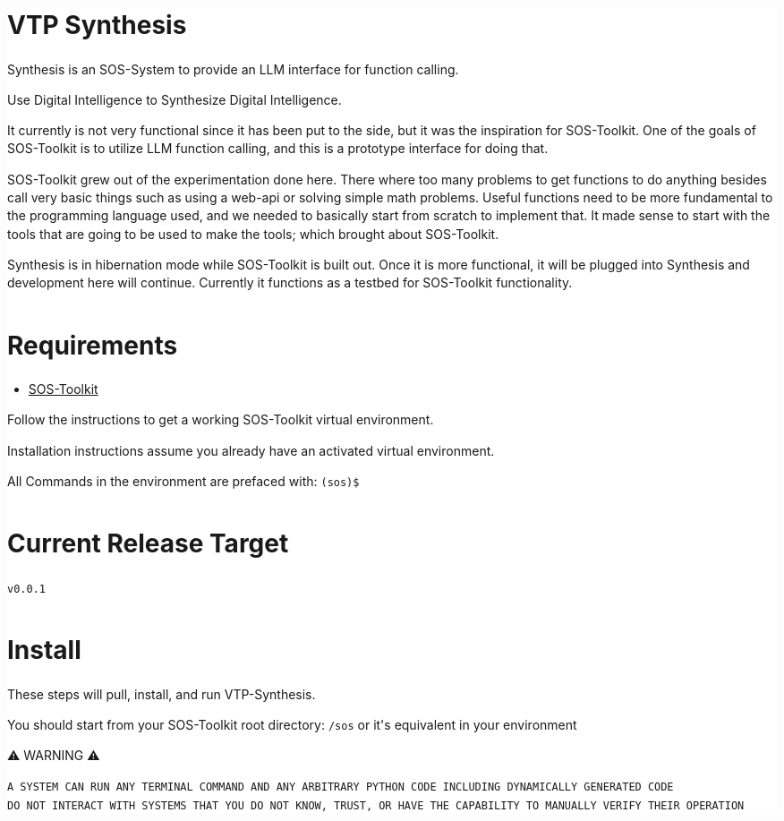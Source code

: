 # VTP Synthesis

Synthesis is an SOS-System to provide an LLM interface for function calling. 

Use Digital Intelligence to Synthesize Digital Intelligence.


It currently is not very functional since it has been put to the side, but it was the inspiration for SOS-Toolkit. 
One of the goals of SOS-Toolkit is to utilize LLM function calling, and this is a prototype interface for doing that.

SOS-Toolkit grew out of the experimentation done here. 
There where too many problems to get functions to do anything besides call very basic things such as using a web-api or solving simple math problems. 
Useful functions need to be more fundamental to the programming language used, and we needed to basically start from scratch to implement that. 
It made sense to start with the tools that are going to be used to make the tools; which brought about SOS-Toolkit.

Synthesis is in hibernation mode while SOS-Toolkit is built out. 
Once it is more functional, it will be plugged into Synthesis and development here will continue. 
Currently it functions as a testbed for SOS-Toolkit functionality.


# Requirements
 - [SOS-Toolkit](https://github.com/vtp-one/sos-toolkit)

Follow the instructions to get a working SOS-Toolkit virtual environment. 

Installation instructions assume you already have an activated virtual environment. 

All Commands in the environment are prefaced with: `(sos)$`


# Current Release Target
```
v0.0.1
```


# Install
These steps will pull, install, and run VTP-Synthesis. 

You should start from your SOS-Toolkit root directory: `/sos` or it's equivalent in your environment

:warning: WARNING :warning:
```
A SYSTEM CAN RUN ANY TERMINAL COMMAND AND ANY ARBITRARY PYTHON CODE INCLUDING DYNAMICALLY GENERATED CODE
DO NOT INTERACT WITH SYSTEMS THAT YOU DO NOT KNOW, TRUST, OR HAVE THE CAPABILITY TO MANUALLY VERIFY THEIR OPERATION
```
